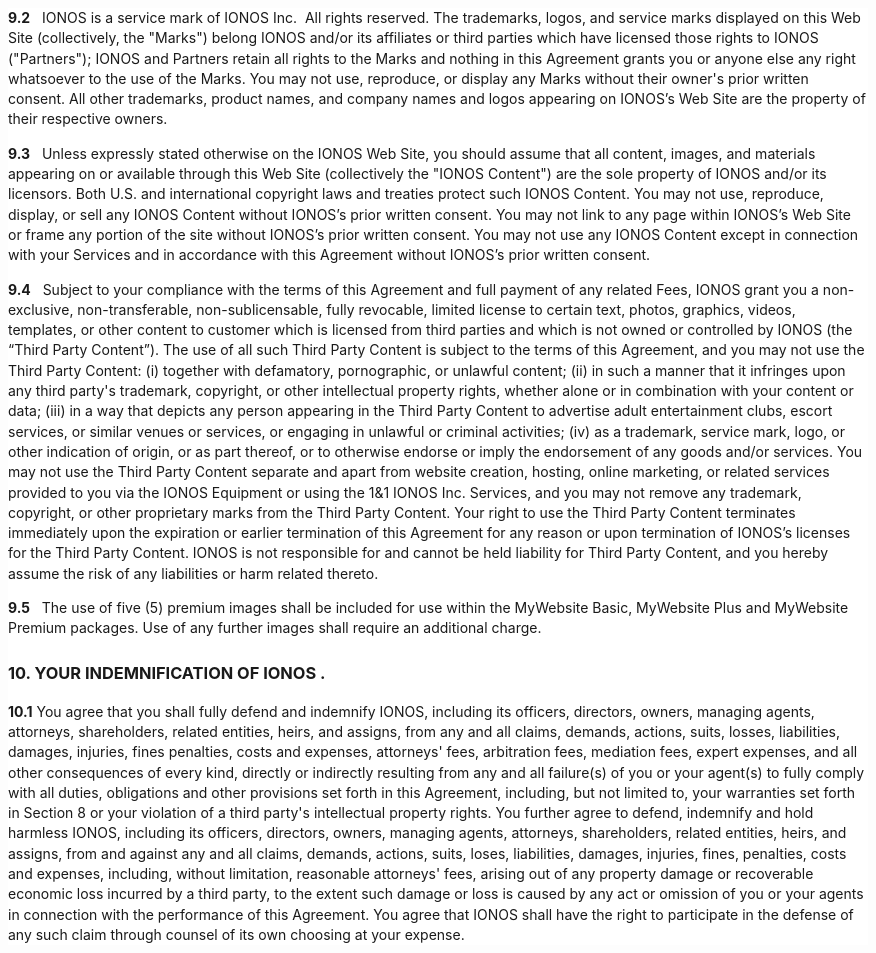 **9.2**   IONOS is a service mark of IONOS Inc.  All rights reserved. The trademarks, logos, and service marks displayed on this Web Site (collectively, the "Marks") belong IONOS and/or its affiliates or third parties which have licensed those rights to IONOS ("Partners"); IONOS and Partners retain all rights to the Marks and nothing in this Agreement grants you or anyone else any right whatsoever to the use of the Marks. You may not use, reproduce, or display any Marks without their owner's prior written consent. All other trademarks, product names, and company names and logos appearing on IONOS’s Web Site are the property of their respective owners.

**9.3**   Unless expressly stated otherwise on the IONOS Web Site, you should assume that all content, images, and materials appearing on or available through this Web Site (collectively the "IONOS Content") are the sole property of IONOS and/or its licensors. Both U.S. and international copyright laws and treaties protect such IONOS Content. You may not use, reproduce, display, or sell any IONOS Content without IONOS’s prior written consent. You may not link to any page within IONOS’s Web Site or frame any portion of the site without IONOS’s prior written consent. You may not use any IONOS Content except in connection with your Services and in accordance with this Agreement without IONOS’s prior written consent.

**9.4**   Subject to your compliance with the terms of this Agreement and full payment of any related Fees, IONOS grant you a non-exclusive, non-transferable, non-sublicensable, fully revocable, limited license to certain text, photos, graphics, videos, templates, or other content to customer which is licensed from third parties and which is not owned or controlled by IONOS (the “Third Party Content”). The use of all such Third Party Content is subject to the terms of this Agreement, and you may not use the Third Party Content: (i) together with defamatory, pornographic, or unlawful content; (ii) in such a manner that it infringes upon any third party's trademark, copyright, or other intellectual property rights, whether alone or in combination with your content or data; (iii) in a way that depicts any person appearing in the Third Party Content to advertise adult entertainment clubs, escort services, or similar venues or services, or engaging in unlawful or criminal activities; (iv) as a trademark, service mark, logo, or other indication of origin, or as part thereof, or to otherwise endorse or imply the endorsement of any goods and/or services. You may not use the Third Party Content separate and apart from website creation, hosting, online marketing, or related services provided to you via the IONOS Equipment or using the 1&1 IONOS Inc. Services, and you may not remove any trademark, copyright, or other proprietary marks from the Third Party Content. Your right to use the Third Party Content terminates immediately upon the expiration or earlier termination of this Agreement for any reason or upon termination of IONOS’s licenses for the Third Party Content. IONOS is not responsible for and cannot be held liability for Third Party Content, and you hereby assume the risk of any liabilities or harm related thereto.

**9.5**   The use of five (5) premium images shall be included for use within the MyWebsite Basic, MyWebsite Plus and MyWebsite Premium packages. Use of any further images shall require an additional charge.

### 10\. YOUR INDEMNIFICATION OF IONOS .

**10.1** You agree that you shall fully defend and indemnify IONOS, including its officers, directors, owners, managing agents, attorneys, shareholders, related entities, heirs, and assigns, from any and all claims, demands, actions, suits, losses, liabilities, damages, injuries, fines penalties, costs and expenses, attorneys' fees, arbitration fees, mediation fees, expert expenses, and all other consequences of every kind, directly or indirectly resulting from any and all failure(s) of you or your agent(s) to fully comply with all duties, obligations and other provisions set forth in this Agreement, including, but not limited to, your warranties set forth in Section 8 or your violation of a third party's intellectual property rights. You further agree to defend, indemnify and hold harmless IONOS, including its officers, directors, owners, managing agents, attorneys, shareholders, related entities, heirs, and assigns, from and against any and all claims, demands, actions, suits, loses, liabilities, damages, injuries, fines, penalties, costs and expenses, including, without limitation, reasonable attorneys' fees, arising out of any property damage or recoverable economic loss incurred by a third party, to the extent such damage or loss is caused by any act or omission of you or your agents in connection with the performance of this Agreement. You agree that IONOS shall have the right to participate in the defense of any such claim through counsel of its own choosing at your expense.
